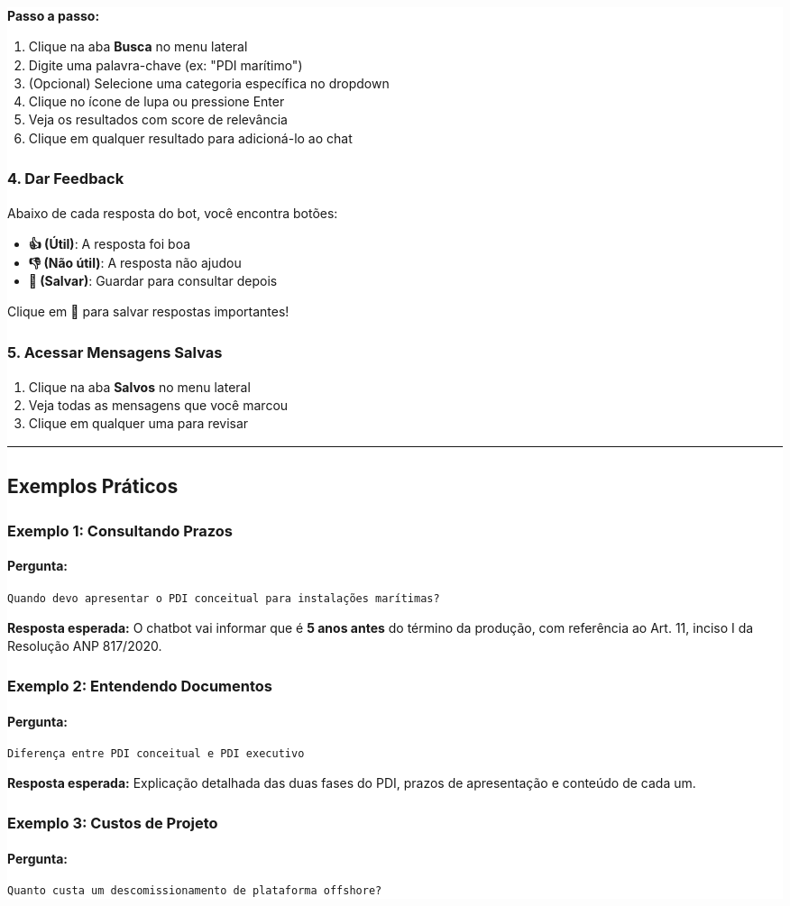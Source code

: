 **Passo a passo:**

1. Clique na aba **Busca** no menu lateral
2. Digite uma palavra-chave (ex: "PDI marítimo")
3. (Opcional) Selecione uma categoria específica no dropdown
4. Clique no ícone de lupa ou pressione Enter
5. Veja os resultados com score de relevância
6. Clique em qualquer resultado para adicioná-lo ao chat

### 4. Dar Feedback

Abaixo de cada resposta do bot, você encontra botões:

- **👍 (Útil)**: A resposta foi boa
- **👎 (Não útil)**: A resposta não ajudou
- **💾 (Salvar)**: Guardar para consultar depois

Clique em **💾** para salvar respostas importantes!

### 5. Acessar Mensagens Salvas

1. Clique na aba **Salvos** no menu lateral
2. Veja todas as mensagens que você marcou
3. Clique em qualquer uma para revisar

---

## Exemplos Práticos

### Exemplo 1: Consultando Prazos

**Pergunta:**
```
Quando devo apresentar o PDI conceitual para instalações marítimas?
```

**Resposta esperada:**
O chatbot vai informar que é **5 anos antes** do término da produção, com referência ao Art. 11, inciso I da Resolução ANP 817/2020.

### Exemplo 2: Entendendo Documentos

**Pergunta:**
```
Diferença entre PDI conceitual e PDI executivo
```

**Resposta esperada:**
Explicação detalhada das duas fases do PDI, prazos de apresentação e conteúdo de cada um.

### Exemplo 3: Custos de Projeto

**Pergunta:**
```
Quanto custa um descomissionamento de plataforma offshore?
```
